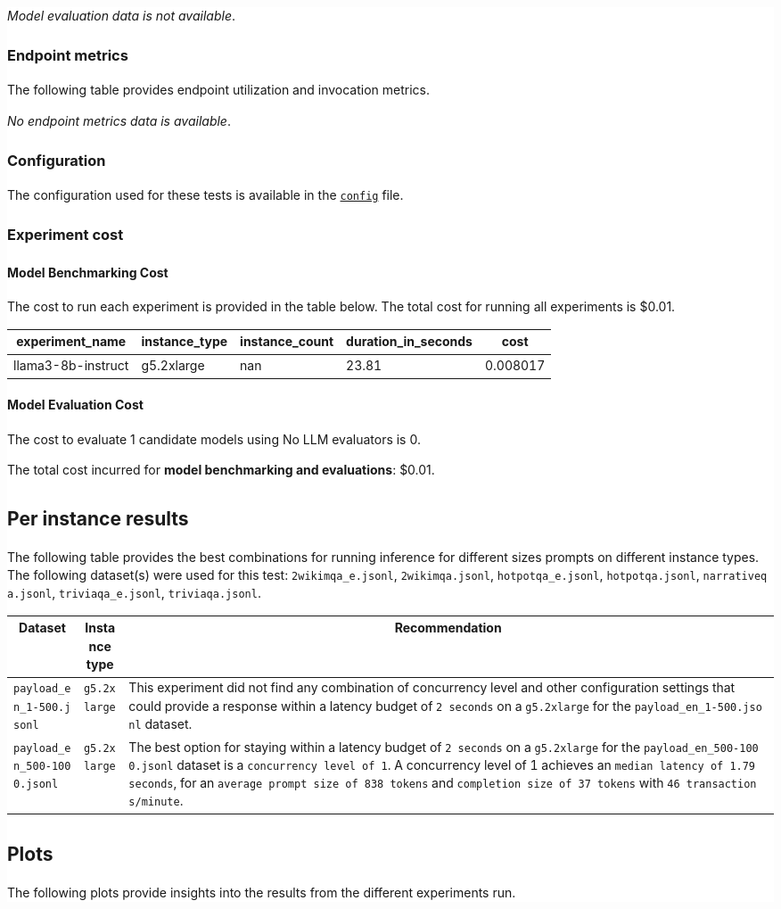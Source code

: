 _Model evaluation data is not available_.

### Endpoint metrics

The following table provides endpoint utilization and invocation metrics.

_No endpoint metrics data is available_.

### Configuration

The configuration used for these tests is available in the [`config`](#configuration-file) file.

### Experiment cost

#### Model Benchmarking Cost

The cost to run each experiment is provided in the table below. The total cost for running all experiments is $0.01.


| experiment_name | instance_type | instance_count | duration_in_seconds | cost |
|-----|-----|-----|-----|-----|
| llama3-8b-instruct | g5.2xlarge | nan | 23.81 | 0.008017 |


#### Model Evaluation Cost

The cost to evaluate 1 candidate models using No LLM evaluators is 0.



The total cost incurred for **model benchmarking and evaluations**: $0.01.


## Per instance results

The following table provides the best combinations for running inference for different sizes prompts on different instance types. The following dataset(s) were used for this test: `2wikimqa_e.jsonl`, `2wikimqa.jsonl`, `hotpotqa_e.jsonl`, `hotpotqa.jsonl`, `narrativeqa.jsonl`, `triviaqa_e.jsonl`, `triviaqa.jsonl`.

|Dataset   | Instance type   | Recommendation   |
|---|---|---|
|`payload_en_1-500.jsonl`|`g5.2xlarge`|This experiment did not find any combination of concurrency level and other configuration settings that could provide a response within a latency budget of `2 seconds` on a `g5.2xlarge` for the `payload_en_1-500.jsonl` dataset.|
|`payload_en_500-1000.jsonl`|`g5.2xlarge`|The best option for staying within a latency budget of `2 seconds` on a `g5.2xlarge` for the `payload_en_500-1000.jsonl` dataset is a `concurrency level of 1`. A concurrency level of 1 achieves an `median latency of 1.79 seconds`, for an `average prompt size of 838 tokens` and `completion size of 37 tokens` with `46 transactions/minute`.|

## Plots

The following plots provide insights into the results from the different experiments run.
